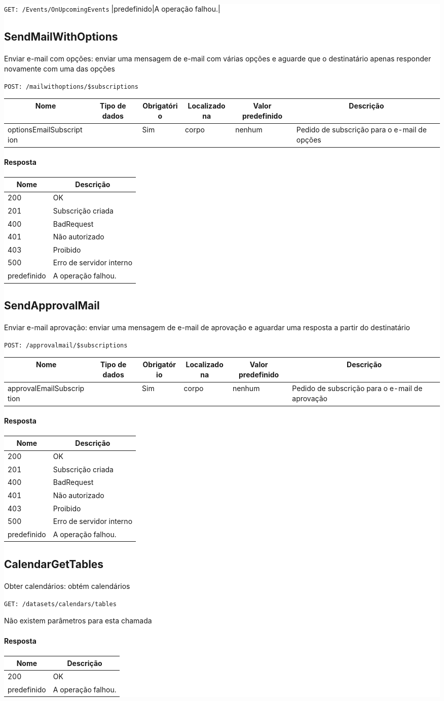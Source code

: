 ```GET: /Events/OnUpcomingEvents``` 
|predefinido|A operação falhou.|


## <a name="sendmailwithoptions"></a>SendMailWithOptions
Enviar e-mail com opções: enviar uma mensagem de e-mail com várias opções e aguarde que o destinatário apenas responder novamente com uma das opções 

```POST: /mailwithoptions/$subscriptions``` 

| Nome| Tipo de dados|Obrigatório|Localizado na|Valor predefinido|Descrição|
| ---|---|---|---|---|---|
|optionsEmailSubscription| |Sim|corpo|nenhum|Pedido de subscrição para o e-mail de opções|

#### <a name="response"></a>Resposta

|Nome|Descrição|
|---|---|
|200|OK|
|201|Subscrição criada|
|400|BadRequest|
|401|Não autorizado|
|403|Proibido|
|500|Erro de servidor interno|
|predefinido|A operação falhou.|


## <a name="sendapprovalmail"></a>SendApprovalMail
Enviar e-mail aprovação: enviar uma mensagem de e-mail de aprovação e aguardar uma resposta a partir do destinatário 

```POST: /approvalmail/$subscriptions``` 

| Nome| Tipo de dados|Obrigatório|Localizado na|Valor predefinido|Descrição|
| ---|---|---|---|---|---|
|approvalEmailSubscription| |Sim|corpo|nenhum|Pedido de subscrição para o e-mail de aprovação|

#### <a name="response"></a>Resposta

|Nome|Descrição|
|---|---|
|200|OK|
|201|Subscrição criada|
|400|BadRequest|
|401|Não autorizado|
|403|Proibido|
|500|Erro de servidor interno|
|predefinido|A operação falhou.|


## <a name="calendargettables"></a>CalendarGetTables
Obter calendários: obtém calendários 

```GET: /datasets/calendars/tables``` 

Não existem parâmetros para esta chamada
#### <a name="response"></a>Resposta

|Nome|Descrição|
|---|---|
|200|OK|
|predefinido|A operação falhou.|


```